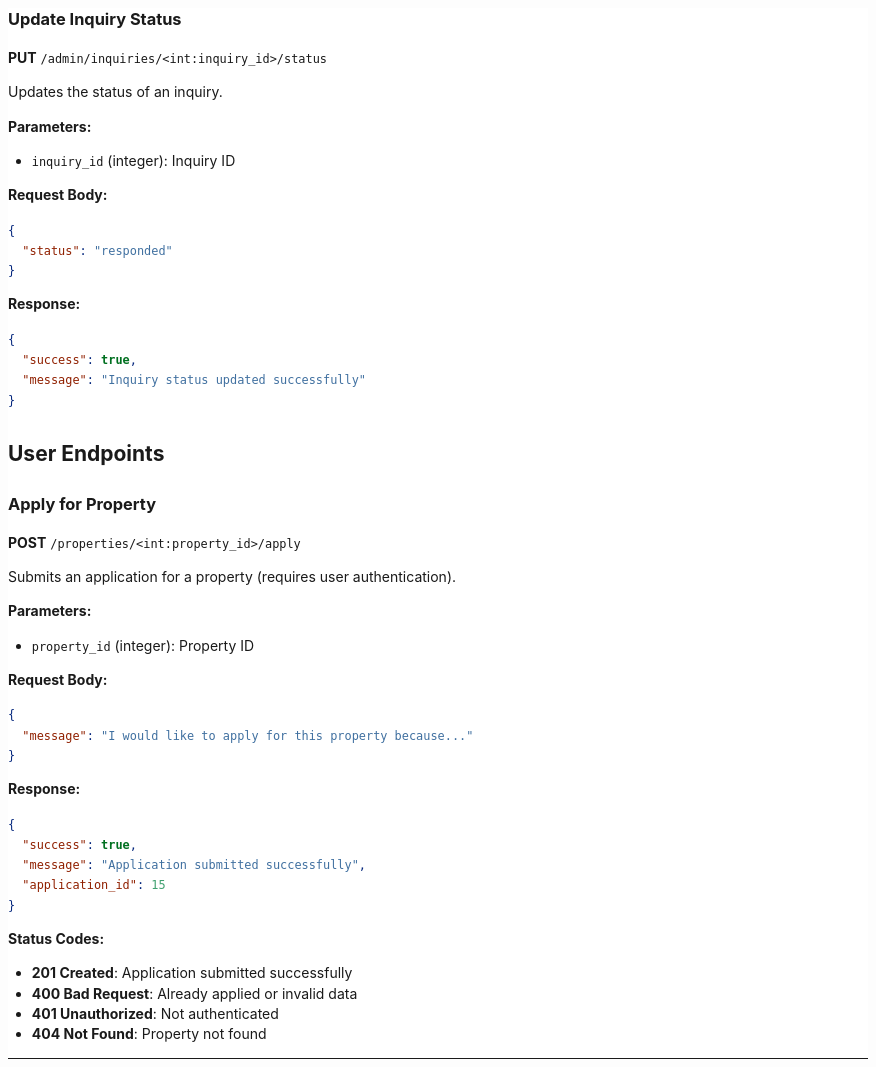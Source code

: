 
### Update Inquiry Status
**PUT** `/admin/inquiries/<int:inquiry_id>/status`

Updates the status of an inquiry.

**Parameters:**
- `inquiry_id` (integer): Inquiry ID

**Request Body:**
```json
{
  "status": "responded"
}
```

**Response:**
```json
{
  "success": true,
  "message": "Inquiry status updated successfully"
}
```

## User Endpoints

### Apply for Property
**POST** `/properties/<int:property_id>/apply`

Submits an application for a property (requires user authentication).

**Parameters:**
- `property_id` (integer): Property ID

**Request Body:**
```json
{
  "message": "I would like to apply for this property because..."
}
```

**Response:**
```json
{
  "success": true,
  "message": "Application submitted successfully",
  "application_id": 15
}
```

**Status Codes:**
- **201 Created**: Application submitted successfully
- **400 Bad Request**: Already applied or invalid data
- **401 Unauthorized**: Not authenticated
- **404 Not Found**: Property not found

---